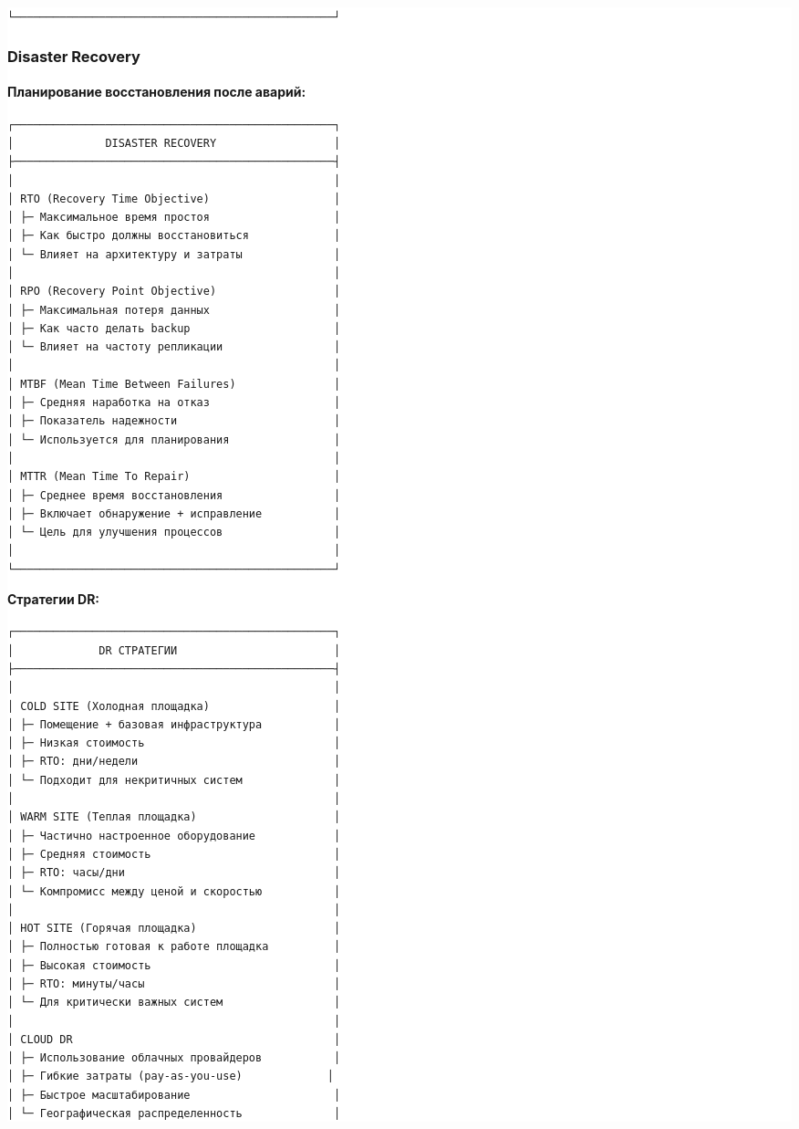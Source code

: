 ```
└─────────────────────────────────────────────────┘
```

### Disaster Recovery

**Планирование восстановления после аварий:**

```
┌─────────────────────────────────────────────────┐
│              DISASTER RECOVERY                  │
├─────────────────────────────────────────────────┤
│                                                 │
│ RTO (Recovery Time Objective)                   │
│ ├─ Максимальное время простоя                   │
│ ├─ Как быстро должны восстановиться             │
│ └─ Влияет на архитектуру и затраты              │
│                                                 │
│ RPO (Recovery Point Objective)                  │
│ ├─ Максимальная потеря данных                   │
│ ├─ Как часто делать backup                      │
│ └─ Влияет на частоту репликации                 │
│                                                 │
│ MTBF (Mean Time Between Failures)               │
│ ├─ Средняя наработка на отказ                   │
│ ├─ Показатель надежности                        │
│ └─ Используется для планирования                │
│                                                 │
│ MTTR (Mean Time To Repair)                      │
│ ├─ Среднее время восстановления                 │
│ ├─ Включает обнаружение + исправление           │
│ └─ Цель для улучшения процессов                 │
│                                                 │
└─────────────────────────────────────────────────┘
```

**Стратегии DR:**

```
┌─────────────────────────────────────────────────┐
│             DR СТРАТЕГИИ                        │
├─────────────────────────────────────────────────┤
│                                                 │
│ COLD SITE (Холодная площадка)                   │
│ ├─ Помещение + базовая инфраструктура           │
│ ├─ Низкая стоимость                             │
│ ├─ RTO: дни/недели                              │
│ └─ Подходит для некритичных систем              │
│                                                 │
│ WARM SITE (Теплая площадка)                     │
│ ├─ Частично настроенное оборудование            │
│ ├─ Средняя стоимость                            │
│ ├─ RTO: часы/дни                                │
│ └─ Компромисс между ценой и скоростью           │
│                                                 │
│ HOT SITE (Горячая площадка)                     │
│ ├─ Полностью готовая к работе площадка          │
│ ├─ Высокая стоимость                            │
│ ├─ RTO: минуты/часы                             │
│ └─ Для критически важных систем                 │
│                                                 │
│ CLOUD DR                                        │
│ ├─ Использование облачных провайдеров           │
│ ├─ Гибкие затраты (pay-as-you-use)             │
│ ├─ Быстрое масштабирование                      │
│ └─ Географическая распределенность              │
```
